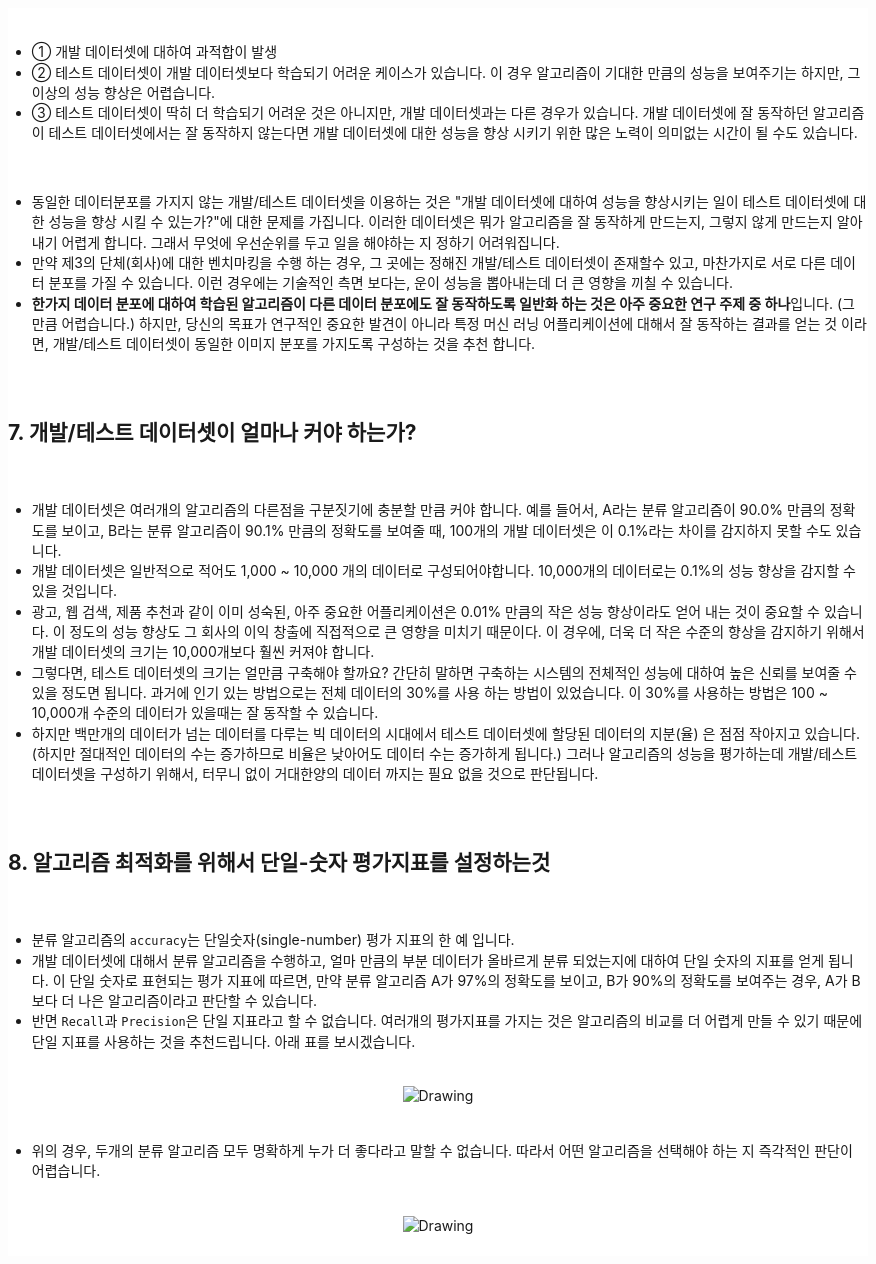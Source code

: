 <br>

- ① 개발 데이터셋에 대하여 과적합이 발생
- ② 테스트 데이터셋이 개발 데이터셋보다 학습되기 어려운 케이스가 있습니다. 이 경우 알고리즘이 기대한 만큼의 성능을 보여주기는 하지만, 그 이상의 성능 향상은 어렵습니다.
- ③ 테스트 데이터셋이 딱히 더 학습되기 어려운 것은 아니지만, 개발 데이터셋과는 다른 경우가 있습니다. 개발 데이터셋에 잘 동작하던 알고리즘이 테스트 데이터셋에서는 잘 동작하지 않는다면 개발 데이터셋에 대한 성능을 향상 시키기 위한 많은 노력이 의미없는 시간이 될 수도 있습니다.

<br>

- 동일한 데이터분포를 가지지 않는 개발/테스트 데이터셋을 이용하는 것은 "개발 데이터셋에 대하여 성능을 향상시키는 일이 테스트 데이터셋에 대한 성능을 향상 시킬 수 있는가?"에 대한 문제를 가집니다. 이러한 데이터셋은 뭐가 알고리즘을 잘 동작하게 만드는지, 그렇지 않게 만드는지 알아내기 어렵게 합니다. 그래서 무엇에 우선순위를 두고 일을 해야하는 지 정하기 어려워집니다.
- 만약 제3의 단체(회사)에 대한 벤치마킹을 수행 하는 경우, 그 곳에는 정해진 개발/테스트 데이터셋이 존재할수 있고, 마찬가지로 서로 다른 데이터 분포를 가질 수 있습니다. 이런 경우에는 기술적인 측면 보다는, 운이 성능을 뽑아내는데 더 큰 영향을 끼칠 수 있습니다. 
- **한가지 데이터 분포에 대하여 학습된 알고리즘이 다른 데이터 분포에도 잘 동작하도록 일반화 하는 것은 아주 중요한 연구 주제 중 하나**입니다. (그 만큼 어렵습니다.) 하지만, 당신의 목표가 연구적인 중요한 발견이 아니라 특정 머신 러닝 어플리케이션에 대해서 잘 동작하는 결과를 얻는 것 이라면, 개발/테스트 데이터셋이 동일한 이미지 분포를 가지도록 구성하는 것을 추천 합니다.

<br>

## **7. 개발/테스트 데이터셋이 얼마나 커야 하는가?**

<br>

- 개발 데이터셋은 여러개의 알고리즘의 다른점을 구분짓기에 충분할 만큼 커야 합니다. 예를 들어서, A라는 분류 알고리즘이 90.0% 만큼의 정확도를 보이고, B라는 분류 알고리즘이 90.1% 만큼의 정확도를 보여줄 때, 100개의 개발 데이터셋은 이 0.1%라는 차이를 감지하지 못할 수도 있습니다. 
- 개발 데이터셋은 일반적으로 적어도 1,000 ~ 10,000 개의 데이터로 구성되어야합니다. 10,000개의 데이터로는 0.1%의 성능 향상을 감지할 수 있을 것입니다.
- 광고, 웹 검색, 제품 추천과 같이 이미 성숙된, 아주 중요한 어플리케이션은 0.01% 만큼의 작은 성능 향상이라도 얻어 내는 것이 중요할 수 있습니다. 이 정도의 성능 향상도 그 회사의 이익 창출에 직접적으로 큰 영향을 미치기 때문이다. 이 경우에, 더욱 더 작은 수준의 향상을 감지하기 위해서 개발 데이터셋의 크기는 10,000개보다 훨씬 커져야 합니다.
- 그렇다면, 테스트 데이터셋의 크기는 얼만큼 구축해야 할까요? 간단히 말하면 구축하는 시스템의 전체적인 성능에 대하여 높은 신뢰를 보여줄 수 있을 정도면 됩니다. 과거에 인기 있는 방법으로는 전체 데이터의 30%를 사용 하는 방법이 있었습니다. 이 30%를 사용하는 방법은 100 ~ 10,000개 수준의 데이터가 있을때는 잘 동작할 수 있습니다.
- 하지만 백만개의 데이터가 넘는 데이터를 다루는 빅 데이터의 시대에서 테스트 데이터셋에 할당된 데이터의 지분(율) 은 점점 작아지고 있습니다. (하지만 절대적인 데이터의 수는 증가하므로 비율은 낮아어도 데이터 수는 증가하게 됩니다.) 그러나 알고리즘의 성능을 평가하는데 개발/테스트 데이터셋을 구성하기 위해서, 터무니 없이 거대한양의 데이터 까지는 필요 없을 것으로 판단됩니다.

<br>

## **8. 알고리즘 최적화를 위해서 단일-숫자 평가지표를 설정하는것**

<br>

- 분류 알고리즘의 `accuracy`는 단일숫자(single-number) 평가 지표의 한 예 입니다.
- 개발 데이터셋에 대해서 분류 알고리즘을 수행하고, 얼마 만큼의 부분 데이터가 올바르게 분류 되었는지에 대하여 단일 숫자의 지표를 얻게 됩니다. 이 단일 숫자로 표현되는 평가 지표에 따르면, 만약 분류 알고리즘 A가 97%의 정확도를 보이고, B가 90%의 정확도를 보여주는 경우, A가 B보다 더 나은 알고리즘이라고 판단할 수 있습니다.
- 반면 `Recall`과 `Precision`은 단일 지표라고 할 수 없습니다. 여러개의 평가지표를 가지는 것은 알고리즘의 비교를 더 어렵게 만들 수 있기 때문에 단일 지표를 사용하는 것을 추천드립니다. 아래 표를 보시겠습니다.

<br>
<center><img src="../assets/img/ml/concept/ml_yearning/4.png" alt="Drawing" style="width: 600px;"/></center>
<br>

- 위의 경우, 두개의 분류 알고리즘 모두 명확하게 누가 더 좋다라고 말할 수 없습니다. 따라서 어떤 알고리즘을 선택해야 하는 지 즉각적인 판단이 어렵습니다.

<br>
<center><img src="../assets/img/ml/concept/ml_yearning/5.png" alt="Drawing" style="width: 600px;"/></center>
<br>
